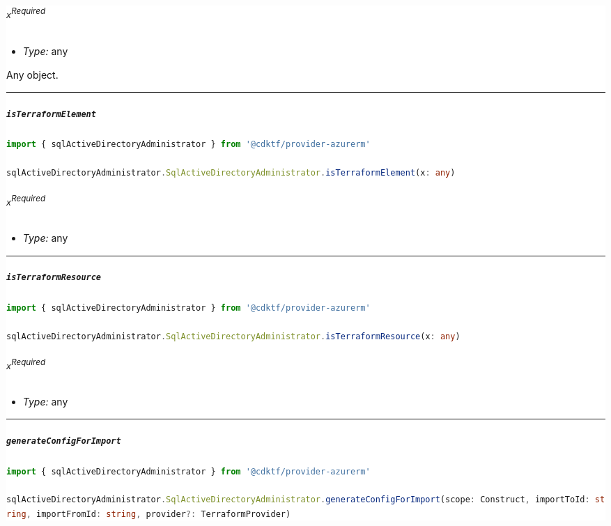 ###### `x`<sup>Required</sup> <a name="x" id="@cdktf/provider-azurerm.sqlActiveDirectoryAdministrator.SqlActiveDirectoryAdministrator.isConstruct.parameter.x"></a>

- *Type:* any

Any object.

---

##### `isTerraformElement` <a name="isTerraformElement" id="@cdktf/provider-azurerm.sqlActiveDirectoryAdministrator.SqlActiveDirectoryAdministrator.isTerraformElement"></a>

```typescript
import { sqlActiveDirectoryAdministrator } from '@cdktf/provider-azurerm'

sqlActiveDirectoryAdministrator.SqlActiveDirectoryAdministrator.isTerraformElement(x: any)
```

###### `x`<sup>Required</sup> <a name="x" id="@cdktf/provider-azurerm.sqlActiveDirectoryAdministrator.SqlActiveDirectoryAdministrator.isTerraformElement.parameter.x"></a>

- *Type:* any

---

##### `isTerraformResource` <a name="isTerraformResource" id="@cdktf/provider-azurerm.sqlActiveDirectoryAdministrator.SqlActiveDirectoryAdministrator.isTerraformResource"></a>

```typescript
import { sqlActiveDirectoryAdministrator } from '@cdktf/provider-azurerm'

sqlActiveDirectoryAdministrator.SqlActiveDirectoryAdministrator.isTerraformResource(x: any)
```

###### `x`<sup>Required</sup> <a name="x" id="@cdktf/provider-azurerm.sqlActiveDirectoryAdministrator.SqlActiveDirectoryAdministrator.isTerraformResource.parameter.x"></a>

- *Type:* any

---

##### `generateConfigForImport` <a name="generateConfigForImport" id="@cdktf/provider-azurerm.sqlActiveDirectoryAdministrator.SqlActiveDirectoryAdministrator.generateConfigForImport"></a>

```typescript
import { sqlActiveDirectoryAdministrator } from '@cdktf/provider-azurerm'

sqlActiveDirectoryAdministrator.SqlActiveDirectoryAdministrator.generateConfigForImport(scope: Construct, importToId: string, importFromId: string, provider?: TerraformProvider)
```
